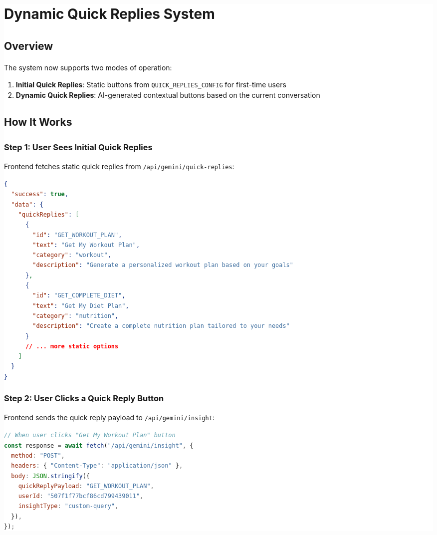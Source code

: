 # Dynamic Quick Replies System

## Overview

The system now supports two modes of operation:

1. **Initial Quick Replies**: Static buttons from `QUICK_REPLIES_CONFIG` for first-time users
2. **Dynamic Quick Replies**: AI-generated contextual buttons based on the current conversation

## How It Works

### Step 1: User Sees Initial Quick Replies

Frontend fetches static quick replies from `/api/gemini/quick-replies`:

```json
{
  "success": true,
  "data": {
    "quickReplies": [
      {
        "id": "GET_WORKOUT_PLAN",
        "text": "Get My Workout Plan",
        "category": "workout",
        "description": "Generate a personalized workout plan based on your goals"
      },
      {
        "id": "GET_COMPLETE_DIET",
        "text": "Get My Diet Plan",
        "category": "nutrition",
        "description": "Create a complete nutrition plan tailored to your needs"
      }
      // ... more static options
    ]
  }
}
```

### Step 2: User Clicks a Quick Reply Button

Frontend sends the quick reply payload to `/api/gemini/insight`:

```javascript
// When user clicks "Get My Workout Plan" button
const response = await fetch("/api/gemini/insight", {
  method: "POST",
  headers: { "Content-Type": "application/json" },
  body: JSON.stringify({
    quickReplyPayload: "GET_WORKOUT_PLAN",
    userId: "507f1f77bcf86cd799439011",
    insightType: "custom-query",
  }),
});
```
